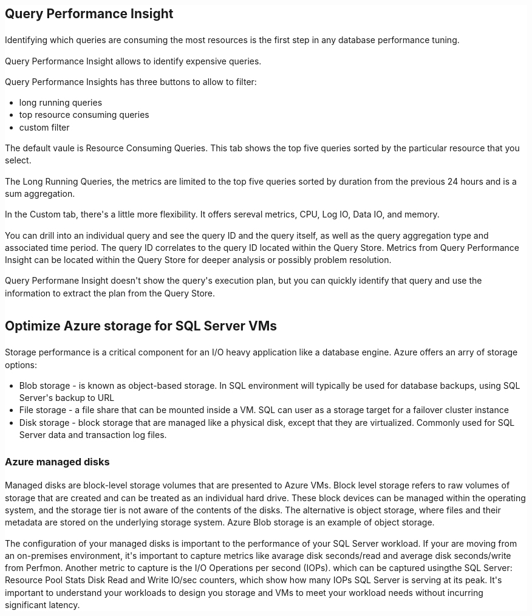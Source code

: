 ## Query Performance Insight

Identifying which queries are consuming the most resources is the first step in any database performance tuning.

Query Performance Insight allows to identify expensive queries.

Query Performance Insights has three buttons to allow to filter:

- long running queries
- top resource consuming queries
- custom filter

The default vaule is Resource Consuming Queries. This tab shows the top five queries sorted by the particular resource that you select.

The Long Running Queries, the metrics are limited to the top five queries sorted by duration from the previous 24 hours and is a sum aggregation.

In the Custom tab, there's a little more flexibility. It offers sereval metrics, CPU, Log IO, Data IO, and memory.

You can drill into an individual query and see the query ID and the query itself, as well as the query aggregation type and associated time period. The query ID correlates to the query ID located within the Query Store. Metrics from Query Performance Insight can be located within the Query Store for deeper analysis or possibly problem resolution.

Query Performane Insight doesn't show the query's execution plan, but you can quickly identify that query and use the information to extract the plan from the Query Store.

## Optimize Azure storage for SQL Server VMs

Storage performance is a critical component for an I/O heavy application like a database engine. Azure offers an arry of storage options:

- Blob storage - is known as object-based storage. In SQL environment will typically be used for database backups, using SQL Server's backup to URL
- File storage - a file share that can be mounted inside a VM. SQL can user as a storage target for a failover cluster instance
- Disk storage - block storage that are managed like a physical disk, except that they are virtualized. Commonly used for SQL Server data and transaction log files.

### Azure managed disks

Managed disks are block-level storage volumes that are presented to Azure VMs. Block level storage refers to raw volumes of storage that are created and can be treated as an individual hard drive. These block devices can be managed within the operating system, and the storage tier is not aware of the contents of the disks. The alternative is object storage, where files and their metadata are stored on the underlying storage system. Azure Blob storage is an example of object storage.

The configuration of your managed disks is important to the performance of your SQL Server workload. If your are moving from an on-premises environment, it's important to capture metrics like avarage disk seconds/read and average disk seconds/write from Perfmon. Another metric to capture is the I/O Operations per second (IOPs). which can be captured usingthe SQL Server: Resource Pool Stats Disk Read and Write IO/sec counters, which show how many IOPs SQL Server is serving at its peak. It's important to understand your workloads to design you storage and VMs to meet your workload needs without incurring significant latency.
